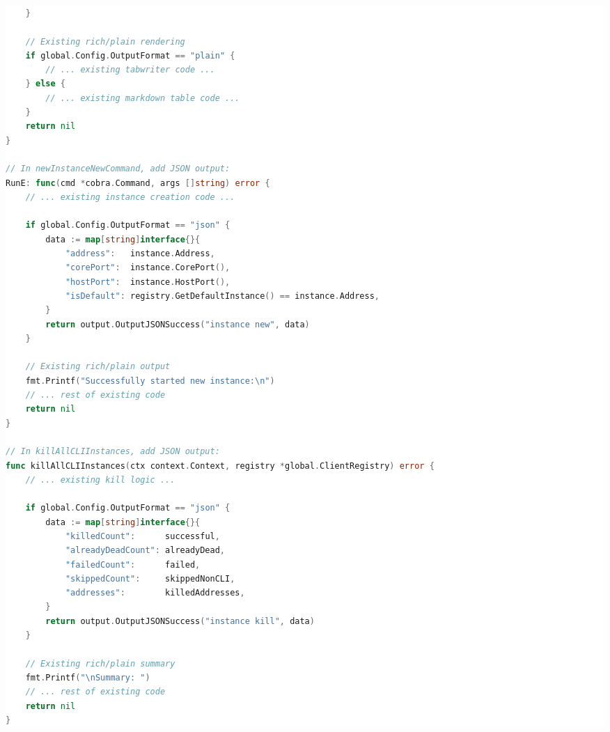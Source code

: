 ```go
    }

    // Existing rich/plain rendering
    if global.Config.OutputFormat == "plain" {
        // ... existing tabwriter code ...
    } else {
        // ... existing markdown table code ...
    }
    return nil
}

// In newInstanceNewCommand, add JSON output:
RunE: func(cmd *cobra.Command, args []string) error {
    // ... existing instance creation code ...

    if global.Config.OutputFormat == "json" {
        data := map[string]interface{}{
            "address":   instance.Address,
            "corePort":  instance.CorePort(),
            "hostPort":  instance.HostPort(),
            "isDefault": registry.GetDefaultInstance() == instance.Address,
        }
        return output.OutputJSONSuccess("instance new", data)
    }

    // Existing rich/plain output
    fmt.Printf("Successfully started new instance:\n")
    // ... rest of existing code
    return nil
}

// In killAllCLIInstances, add JSON output:
func killAllCLIInstances(ctx context.Context, registry *global.ClientRegistry) error {
    // ... existing kill logic ...

    if global.Config.OutputFormat == "json" {
        data := map[string]interface{}{
            "killedCount":      successful,
            "alreadyDeadCount": alreadyDead,
            "failedCount":      failed,
            "skippedCount":     skippedNonCLI,
            "addresses":        killedAddresses,
        }
        return output.OutputJSONSuccess("instance kill", data)
    }

    // Existing rich/plain summary
    fmt.Printf("\nSummary: ")
    // ... rest of existing code
    return nil
}
```
